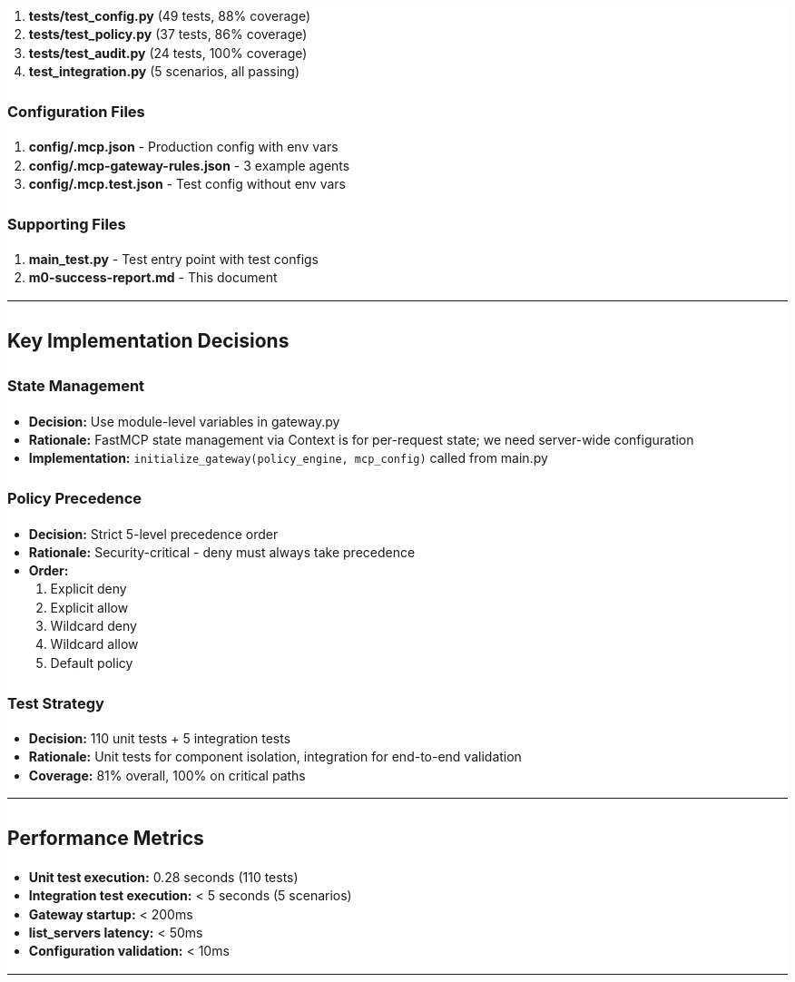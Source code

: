 1. **tests/test_config.py** (49 tests, 88% coverage)
2. **tests/test_policy.py** (37 tests, 86% coverage)
3. **tests/test_audit.py** (24 tests, 100% coverage)
4. **test_integration.py** (5 scenarios, all passing)

### Configuration Files

1. **config/.mcp.json** - Production config with env vars
2. **config/.mcp-gateway-rules.json** - 3 example agents
3. **config/.mcp.test.json** - Test config without env vars

### Supporting Files

1. **main_test.py** - Test entry point with test configs
2. **m0-success-report.md** - This document

---

## Key Implementation Decisions

### State Management
- **Decision:** Use module-level variables in gateway.py
- **Rationale:** FastMCP state management via Context is for per-request state; we need server-wide configuration
- **Implementation:** `initialize_gateway(policy_engine, mcp_config)` called from main.py

### Policy Precedence
- **Decision:** Strict 5-level precedence order
- **Rationale:** Security-critical - deny must always take precedence
- **Order:**
  1. Explicit deny
  2. Explicit allow
  3. Wildcard deny
  4. Wildcard allow
  5. Default policy

### Test Strategy
- **Decision:** 110 unit tests + 5 integration tests
- **Rationale:** Unit tests for component isolation, integration for end-to-end validation
- **Coverage:** 81% overall, 100% on critical paths

---

## Performance Metrics

- **Unit test execution:** 0.28 seconds (110 tests)
- **Integration test execution:** < 5 seconds (5 scenarios)
- **Gateway startup:** < 200ms
- **list_servers latency:** < 50ms
- **Configuration validation:** < 10ms

---